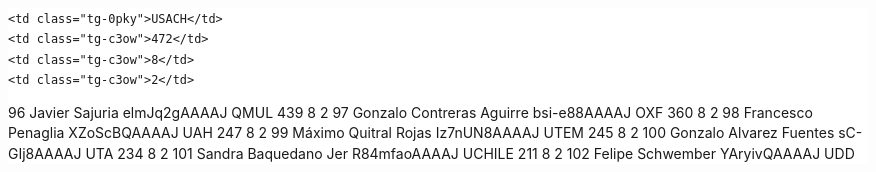     <td class="tg-0pky">USACH</td>
    <td class="tg-c3ow">472</td>
    <td class="tg-c3ow">8</td>
    <td class="tg-c3ow">2</td>
  </tr>
  <tr>
    <td class="tg-c3ow">96</td>
    <td class="tg-0pky">Javier Sajuria</td>
    <td class="tg-0pky">elmJq2gAAAAJ</td>
    <td class="tg-0pky">QMUL</td>
    <td class="tg-c3ow">439</td>
    <td class="tg-c3ow">8</td>
    <td class="tg-c3ow">2</td>
  </tr>
  <tr>
    <td class="tg-c3ow">97</td>
    <td class="tg-0pky">Gonzalo Contreras Aguirre</td>
    <td class="tg-0pky">bsi-e88AAAAJ</td>
    <td class="tg-0pky">OXF</td>
    <td class="tg-c3ow">360</td>
    <td class="tg-c3ow">8</td>
    <td class="tg-c3ow">2</td>
  </tr>
  <tr>
    <td class="tg-c3ow">98</td>
    <td class="tg-0pky">Francesco Penaglia</td>
    <td class="tg-0pky">XZoScBQAAAAJ</td>
    <td class="tg-0pky">UAH</td>
    <td class="tg-c3ow">247</td>
    <td class="tg-c3ow">8</td>
    <td class="tg-c3ow">2</td>
  </tr>
  <tr>
    <td class="tg-c3ow">99</td>
    <td class="tg-0pky">Máximo Quitral Rojas</td>
    <td class="tg-0pky">Iz7nUN8AAAAJ</td>
    <td class="tg-0pky">UTEM</td>
    <td class="tg-c3ow">245</td>
    <td class="tg-c3ow">8</td>
    <td class="tg-c3ow">2</td>
  </tr>
  <tr>
    <td class="tg-c3ow">100</td>
    <td class="tg-0pky">Gonzalo Alvarez Fuentes</td>
    <td class="tg-0pky">sC-GIj8AAAAJ</td>
    <td class="tg-0pky">UTA</td>
    <td class="tg-c3ow">234</td>
    <td class="tg-c3ow">8</td>
    <td class="tg-c3ow">2</td>
  </tr>
  <tr>
    <td class="tg-c3ow">101</td>
    <td class="tg-0pky">Sandra Baquedano Jer</td>
    <td class="tg-0pky">R84mfaoAAAAJ</td>
    <td class="tg-0pky">UCHILE</td>
    <td class="tg-c3ow">211</td>
    <td class="tg-c3ow">8</td>
    <td class="tg-c3ow">2</td>
  </tr>
  <tr>
    <td class="tg-c3ow">102</td>
    <td class="tg-0pky">Felipe Schwember</td>
    <td class="tg-0pky">YAryivQAAAAJ</td>
    <td class="tg-0pky">UDD</td>